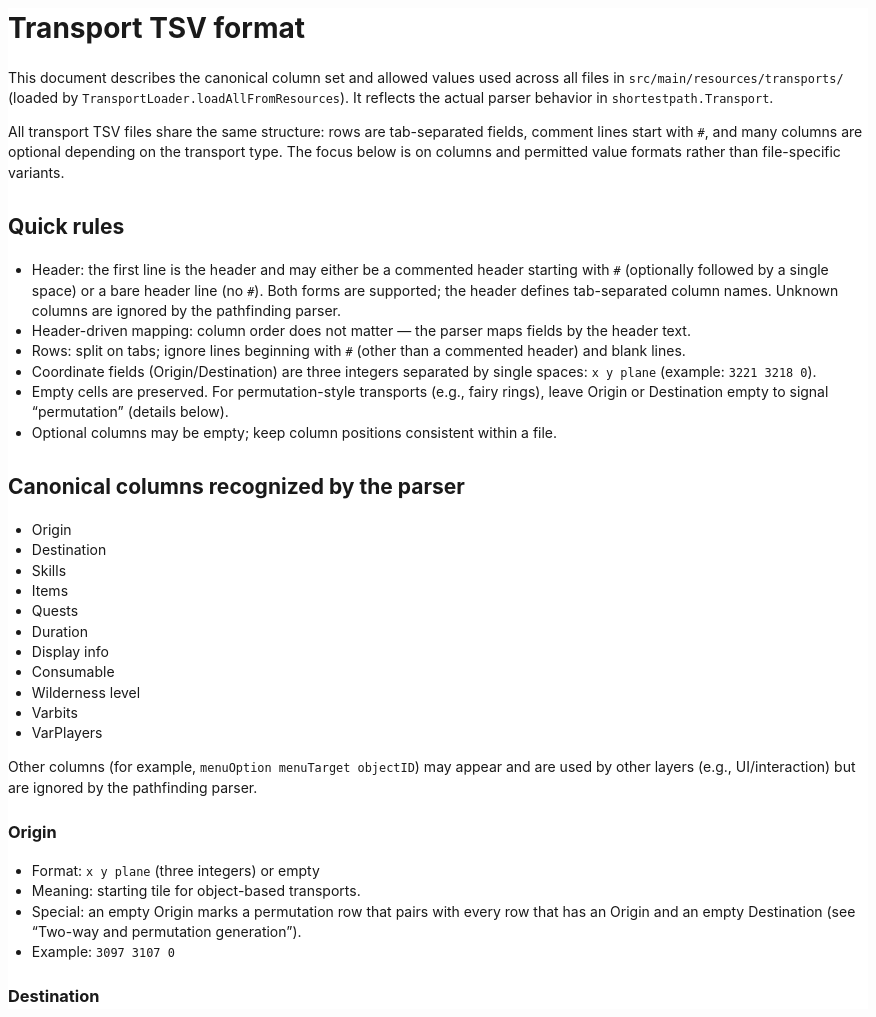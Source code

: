 # Transport TSV format

This document describes the canonical column set and allowed values used across all files in `src/main/resources/transports/` (loaded by `TransportLoader.loadAllFromResources`). It reflects the actual parser behavior in `shortestpath.Transport`.

All transport TSV files share the same structure: rows are tab-separated fields, comment lines start with `#`, and many columns are optional depending on the transport type. The focus below is on columns and permitted value formats rather than file-specific variants.

## Quick rules

- Header: the first line is the header and may either be a commented header starting with `#` (optionally followed by a single space) or a bare header line (no `#`). Both forms are supported; the header defines tab-separated column names. Unknown columns are ignored by the pathfinding parser.
- Header-driven mapping: column order does not matter — the parser maps fields by the header text.
- Rows: split on tabs; ignore lines beginning with `#` (other than a commented header) and blank lines.
- Coordinate fields (Origin/Destination) are three integers separated by single spaces: `x y plane` (example: `3221 3218 0`).
- Empty cells are preserved. For permutation-style transports (e.g., fairy rings), leave Origin or Destination empty to signal “permutation” (details below).
- Optional columns may be empty; keep column positions consistent within a file.

## Canonical columns recognized by the parser

- Origin
- Destination
- Skills
- Items
- Quests
- Duration
- Display info
- Consumable
- Wilderness level
- Varbits
- VarPlayers

Other columns (for example, `menuOption menuTarget objectID`) may appear and are used by other layers (e.g., UI/interaction) but are ignored by the pathfinding parser.

### Origin

- Format: `x y plane` (three integers) or empty
- Meaning: starting tile for object-based transports.
- Special: an empty Origin marks a permutation row that pairs with every row that has an Origin and an empty Destination (see “Two-way and permutation generation”).
- Example: `3097 3107 0`

### Destination
